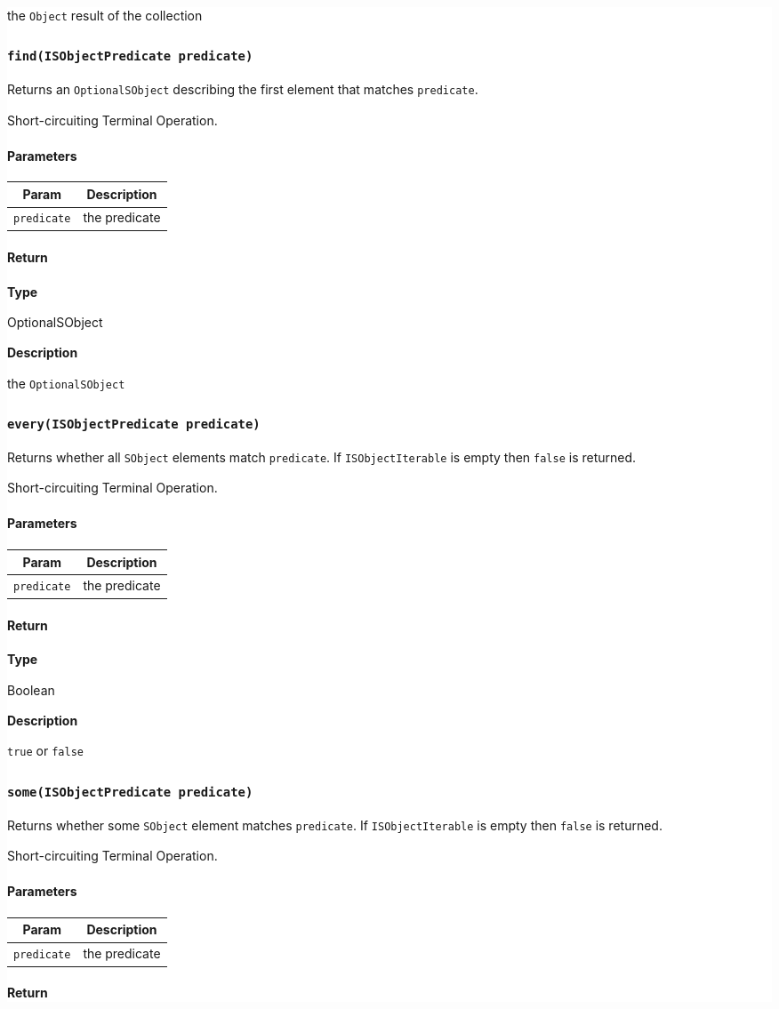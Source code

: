 the `Object` result of the collection

### `find(ISObjectPredicate predicate)`

Returns an `OptionalSObject` describing the first element that matches `predicate`. <p>Short-circuiting Terminal Operation.</p>

#### Parameters
|Param|Description|
|---|---|
|`predicate`|the predicate|

#### Return

**Type**

OptionalSObject

**Description**

the `OptionalSObject`

### `every(ISObjectPredicate predicate)`

Returns whether all `SObject` elements match `predicate`. If `ISObjectIterable` is empty then `false` is returned. <p>Short-circuiting Terminal Operation.</p>

#### Parameters
|Param|Description|
|---|---|
|`predicate`|the predicate|

#### Return

**Type**

Boolean

**Description**

`true` or `false`

### `some(ISObjectPredicate predicate)`

Returns whether some `SObject` element matches `predicate`. If `ISObjectIterable` is empty then `false` is returned. <p>Short-circuiting Terminal Operation.</p>

#### Parameters
|Param|Description|
|---|---|
|`predicate`|the predicate|

#### Return
